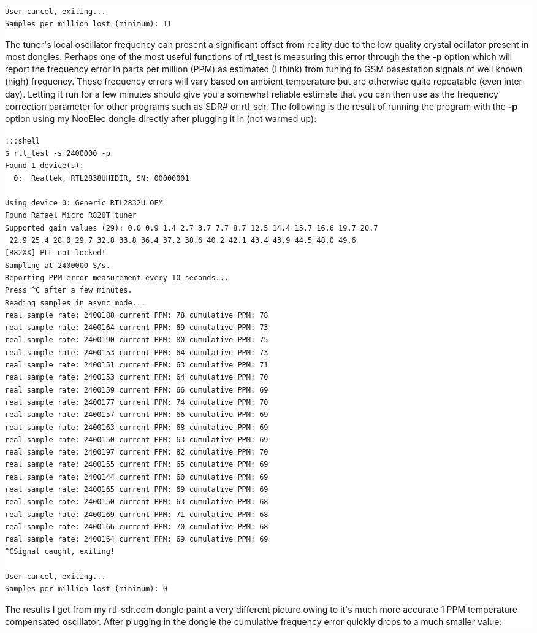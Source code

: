 	User cancel, exiting...
	Samples per million lost (minimum): 11

The tuner's local oscillator frequency can present a significant offset from reality due to the low quality crystal ocillator present in most dongles. Perhaps one of the most useful functions of rtl_test is measuring this error through the the **-p** option which will report the frequency error in parts per million (PPM) as estimated (I think) from  tuning to GSM basestation signals of well known (high) frequency. These frequency errors will vary based on ambient temperature but are otherwise quite repeatable (even inter day). 
Letting it run for a few minutes should give you a somewhat reliable estimate that you can then use as the frequency correction parameter for other programs such as SDR# or rtl_sdr. The following is the result of running the program with the **-p** option using my NooElec dongle directly after plugging it in (not warmed up):


	:::shell
	$ rtl_test -s 2400000 -p
	Found 1 device(s):
	  0:  Realtek, RTL2838UHIDIR, SN: 00000001

	Using device 0: Generic RTL2832U OEM
	Found Rafael Micro R820T tuner
	Supported gain values (29): 0.0 0.9 1.4 2.7 3.7 7.7 8.7 12.5 14.4 15.7 16.6 19.7 20.7
	 22.9 25.4 28.0 29.7 32.8 33.8 36.4 37.2 38.6 40.2 42.1 43.4 43.9 44.5 48.0 49.6 
	[R82XX] PLL not locked!
	Sampling at 2400000 S/s.
	Reporting PPM error measurement every 10 seconds...
	Press ^C after a few minutes.
	Reading samples in async mode...
	real sample rate: 2400188 current PPM: 78 cumulative PPM: 78
	real sample rate: 2400164 current PPM: 69 cumulative PPM: 73
	real sample rate: 2400190 current PPM: 80 cumulative PPM: 75
	real sample rate: 2400153 current PPM: 64 cumulative PPM: 73
	real sample rate: 2400151 current PPM: 63 cumulative PPM: 71
	real sample rate: 2400153 current PPM: 64 cumulative PPM: 70
	real sample rate: 2400159 current PPM: 66 cumulative PPM: 69
	real sample rate: 2400177 current PPM: 74 cumulative PPM: 70
	real sample rate: 2400157 current PPM: 66 cumulative PPM: 69
	real sample rate: 2400163 current PPM: 68 cumulative PPM: 69
	real sample rate: 2400150 current PPM: 63 cumulative PPM: 69
	real sample rate: 2400197 current PPM: 82 cumulative PPM: 70
	real sample rate: 2400155 current PPM: 65 cumulative PPM: 69
	real sample rate: 2400144 current PPM: 60 cumulative PPM: 69
	real sample rate: 2400165 current PPM: 69 cumulative PPM: 69
	real sample rate: 2400150 current PPM: 63 cumulative PPM: 68
	real sample rate: 2400169 current PPM: 71 cumulative PPM: 68
	real sample rate: 2400166 current PPM: 70 cumulative PPM: 68
	real sample rate: 2400164 current PPM: 69 cumulative PPM: 69
	^CSignal caught, exiting!

	User cancel, exiting...
	Samples per million lost (minimum): 0

The results I get from my rtl-sdr.com dongle paint a very different picture owing to it's much more accurate 1 PPM temperature compensated oscillator. After plugging in the dongle the cumulative frequency error quickly drops to a much smaller value:
